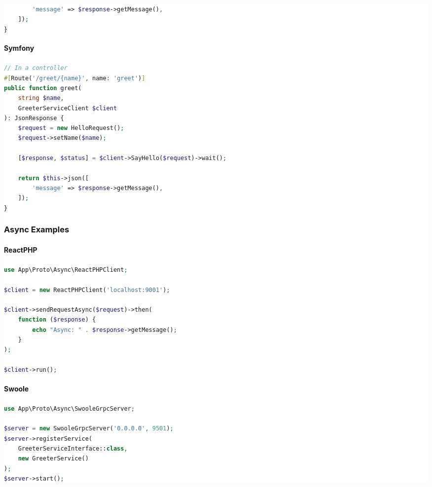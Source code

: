 ```php
        'message' => $response->getMessage(),
    ]);
}
```

#### Symfony

```php
// In a controller
#[Route('/greet/{name}', name: 'greet')]
public function greet(
    string $name,
    GreeterServiceClient $client
): JsonResponse {
    $request = new HelloRequest();
    $request->setName($name);

    [$response, $status] = $client->SayHello($request)->wait();

    return $this->json([
        'message' => $response->getMessage(),
    ]);
}
```

### Async Examples

#### ReactPHP

```php
use App\Proto\Async\ReactPHPClient;

$client = new ReactPHPClient('localhost:9001');

$client->sendRequestAsync($request)->then(
    function ($response) {
        echo "Async: " . $response->getMessage();
    }
);

$client->run();
```

#### Swoole

```php
use App\Proto\Async\SwooleGrpcServer;

$server = new SwooleGrpcServer('0.0.0.0', 9501);
$server->registerService(
    GreeterServiceInterface::class,
    new GreeterService()
);
$server->start();
```
